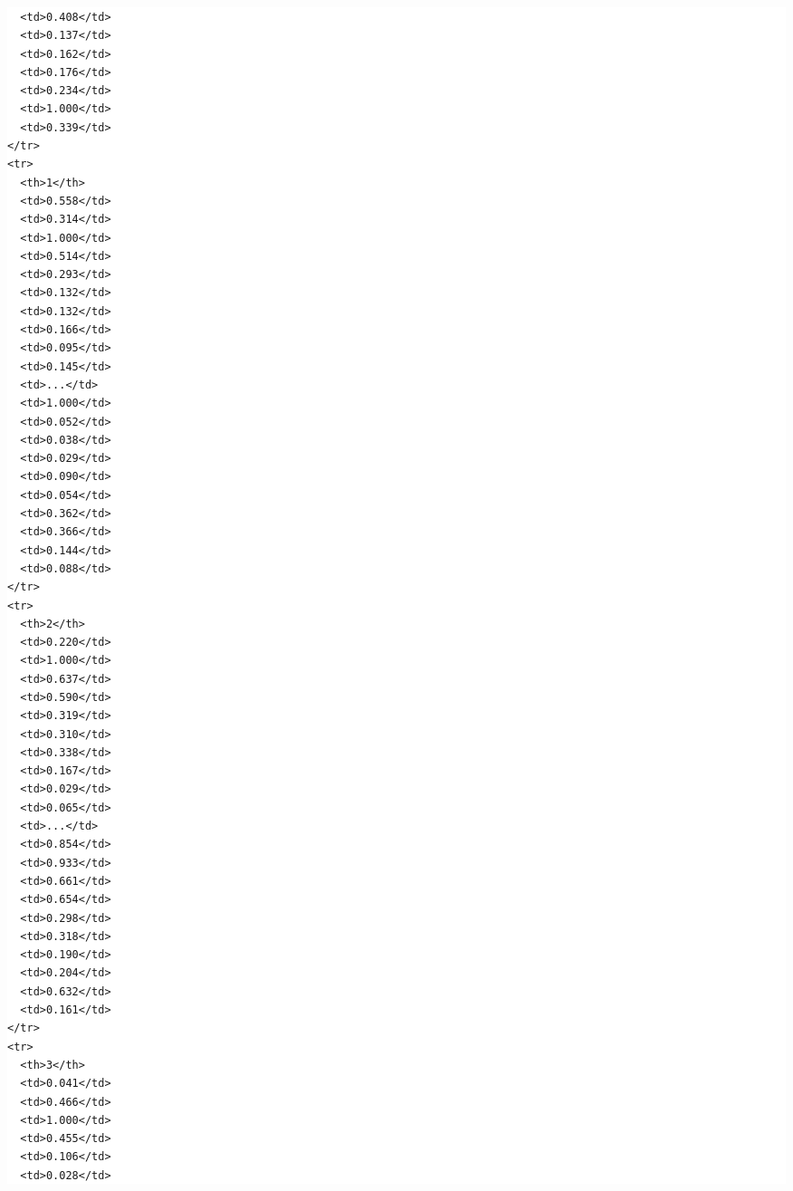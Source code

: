       <td>0.408</td>
      <td>0.137</td>
      <td>0.162</td>
      <td>0.176</td>
      <td>0.234</td>
      <td>1.000</td>
      <td>0.339</td>
    </tr>
    <tr>
      <th>1</th>
      <td>0.558</td>
      <td>0.314</td>
      <td>1.000</td>
      <td>0.514</td>
      <td>0.293</td>
      <td>0.132</td>
      <td>0.132</td>
      <td>0.166</td>
      <td>0.095</td>
      <td>0.145</td>
      <td>...</td>
      <td>1.000</td>
      <td>0.052</td>
      <td>0.038</td>
      <td>0.029</td>
      <td>0.090</td>
      <td>0.054</td>
      <td>0.362</td>
      <td>0.366</td>
      <td>0.144</td>
      <td>0.088</td>
    </tr>
    <tr>
      <th>2</th>
      <td>0.220</td>
      <td>1.000</td>
      <td>0.637</td>
      <td>0.590</td>
      <td>0.319</td>
      <td>0.310</td>
      <td>0.338</td>
      <td>0.167</td>
      <td>0.029</td>
      <td>0.065</td>
      <td>...</td>
      <td>0.854</td>
      <td>0.933</td>
      <td>0.661</td>
      <td>0.654</td>
      <td>0.298</td>
      <td>0.318</td>
      <td>0.190</td>
      <td>0.204</td>
      <td>0.632</td>
      <td>0.161</td>
    </tr>
    <tr>
      <th>3</th>
      <td>0.041</td>
      <td>0.466</td>
      <td>1.000</td>
      <td>0.455</td>
      <td>0.106</td>
      <td>0.028</td>